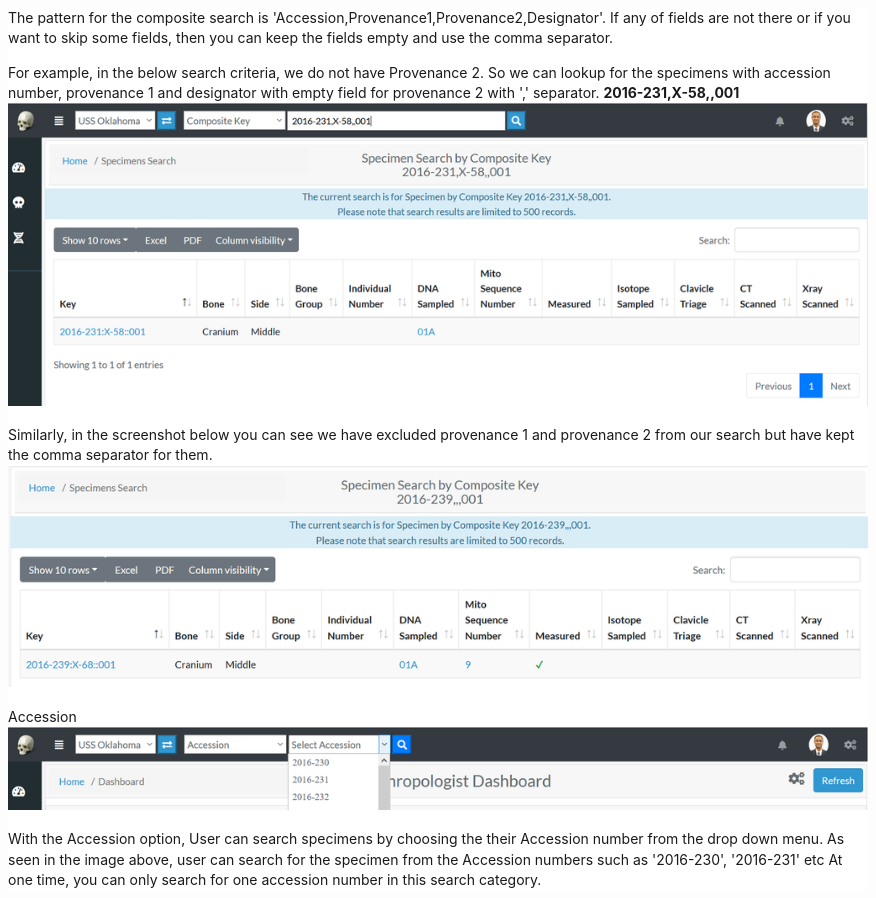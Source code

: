    The pattern for the composite search is 'Accession,Provenance1,Provenance2,Designator'. 
   If any of fields are not there or if you want to skip some fields, then you can keep the fields empty and use the comma separator.
   
   For example, in the below search criteria, we do not have Provenance 2. So we can lookup for the specimens with accession number, provenance 1 and designator with empty field for provenance 2 with ',' separator.
   **2016-231,X-58,,001**
   ![Navigation Bar](../images/site_navigation/commaseparatoreg.png) 
   
   Similarly, in the screenshot below you can see we have excluded provenance 1 and provenance 2 from our search but have kept the comma separator for them.
   ![Navigation Bar](../images/site_navigation/compostekeyalternatesearch.png) 
   
   Accession
   ![Navigation Bar](../images/site_navigation/accesssion.png)  
      
   With the Accession option, User can search specimens by choosing the their Accession number from the drop down menu. As seen in the image above, user can search for the specimen from the Accession numbers such as '2016-230', '2016-231' etc
   At one time, you can only search for one accession number in this search category.
      